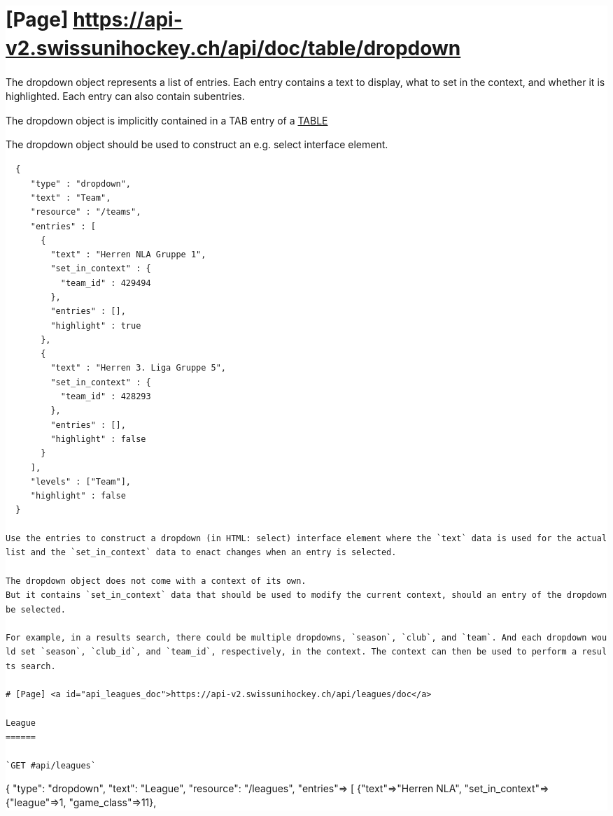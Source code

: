 # [Page] <a id="api_doc_table_dropdown">https://api-v2.swissunihockey.ch/api/doc/table/dropdown</a>

The dropdown object represents a list of entries. Each entry contains a text to display, what to set in the context, and whether it is highlighted.
Each entry can also contain subentries.

The dropdown object is implicitly contained in a TAB entry of a [TABLE](#api_doc/table/table)

The dropdown object should be used to construct an e.g. select interface element.

```
  {
     "type" : "dropdown",
     "text" : "Team",
     "resource" : "/teams",
     "entries" : [
       {
         "text" : "Herren NLA Gruppe 1",
         "set_in_context" : {
           "team_id" : 429494
         },
         "entries" : [],
         "highlight" : true
       },
       {
         "text" : "Herren 3. Liga Gruppe 5",
         "set_in_context" : {
           "team_id" : 428293
         },
         "entries" : [],
         "highlight" : false
       }
     ],
     "levels" : ["Team"],
     "highlight" : false
  }

Use the entries to construct a dropdown (in HTML: select) interface element where the `text` data is used for the actual list and the `set_in_context` data to enact changes when an entry is selected.

The dropdown object does not come with a context of its own.
But it contains `set_in_context` data that should be used to modify the current context, should an entry of the dropdown be selected.

For example, in a results search, there could be multiple dropdowns, `season`, `club`, and `team`. And each dropdown would set `season`, `club_id`, and `team_id`, respectively, in the context. The context can then be used to perform a results search.

# [Page] <a id="api_leagues_doc">https://api-v2.swissunihockey.ch/api/leagues/doc</a>

League
======

`GET #api/leagues`

```
{
  "type": "dropdown",
  "text": "League",
  "resource": "/leagues",
  "entries"=> [
    {"text"=>"Herren NLA",
     "set_in_context"=>{"league"=>1, "game_class"=>11},
